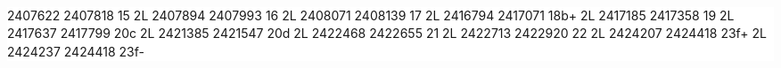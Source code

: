 <td style='text-align: right'>2407622</td>
<td style='text-align: right'>2407818</td>
<td>15</td>
</tr>
<tr>
<td>2L</td>
<td style='text-align: right'>2407894</td>
<td style='text-align: right'>2407993</td>
<td>16</td>
</tr>
<tr>
<td>2L</td>
<td style='text-align: right'>2408071</td>
<td style='text-align: right'>2408139</td>
<td>17</td>
</tr>
<tr>
<td>2L</td>
<td style='text-align: right'>2416794</td>
<td style='text-align: right'>2417071</td>
<td>18b+</td>
</tr>
<tr>
<td>2L</td>
<td style='text-align: right'>2417185</td>
<td style='text-align: right'>2417358</td>
<td>19</td>
</tr>
<tr>
<td>2L</td>
<td style='text-align: right'>2417637</td>
<td style='text-align: right'>2417799</td>
<td>20c</td>
</tr>
<tr>
<td>2L</td>
<td style='text-align: right'>2421385</td>
<td style='text-align: right'>2421547</td>
<td>20d</td>
</tr>
<tr>
<td>2L</td>
<td style='text-align: right'>2422468</td>
<td style='text-align: right'>2422655</td>
<td>21</td>
</tr>
<tr>
<td>2L</td>
<td style='text-align: right'>2422713</td>
<td style='text-align: right'>2422920</td>
<td>22</td>
</tr>
<tr>
<td>2L</td>
<td style='text-align: right'>2424207</td>
<td style='text-align: right'>2424418</td>
<td>23f+</td>
</tr>
<tr>
<td>2L</td>
<td style='text-align: right'>2424237</td>
<td style='text-align: right'>2424418</td>
<td>23f-</td>
</tr>
